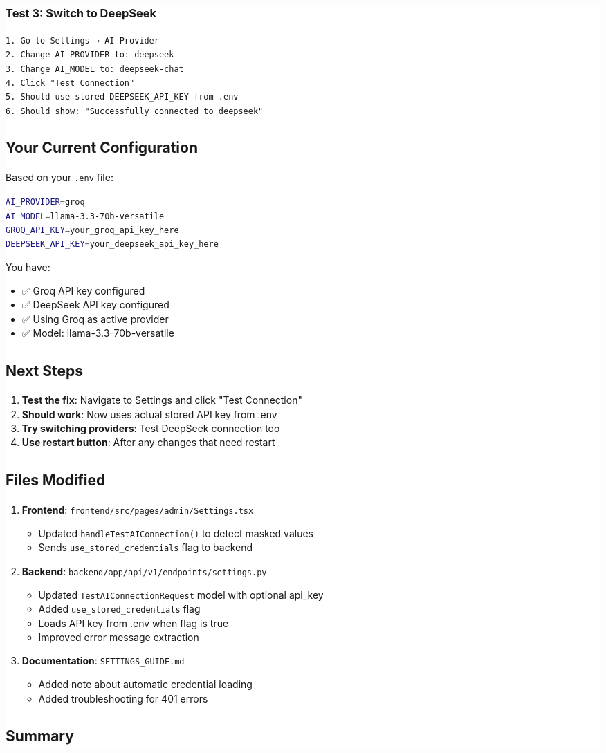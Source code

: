 ### Test 3: Switch to DeepSeek
```
1. Go to Settings → AI Provider
2. Change AI_PROVIDER to: deepseek
3. Change AI_MODEL to: deepseek-chat
4. Click "Test Connection"
5. Should use stored DEEPSEEK_API_KEY from .env
6. Should show: "Successfully connected to deepseek"
```

## Your Current Configuration

Based on your `.env` file:

```bash
AI_PROVIDER=groq
AI_MODEL=llama-3.3-70b-versatile
GROQ_API_KEY=your_groq_api_key_here
DEEPSEEK_API_KEY=your_deepseek_api_key_here
```

You have:
- ✅ Groq API key configured
- ✅ DeepSeek API key configured
- ✅ Using Groq as active provider
- ✅ Model: llama-3.3-70b-versatile

## Next Steps

1. **Test the fix**: Navigate to Settings and click "Test Connection"
2. **Should work**: Now uses actual stored API key from .env
3. **Try switching providers**: Test DeepSeek connection too
4. **Use restart button**: After any changes that need restart

## Files Modified

1. **Frontend**: `frontend/src/pages/admin/Settings.tsx`
   - Updated `handleTestAIConnection()` to detect masked values
   - Sends `use_stored_credentials` flag to backend

2. **Backend**: `backend/app/api/v1/endpoints/settings.py`
   - Updated `TestAIConnectionRequest` model with optional api_key
   - Added `use_stored_credentials` flag
   - Loads API key from .env when flag is true
   - Improved error message extraction

3. **Documentation**: `SETTINGS_GUIDE.md`
   - Added note about automatic credential loading
   - Added troubleshooting for 401 errors

## Summary

